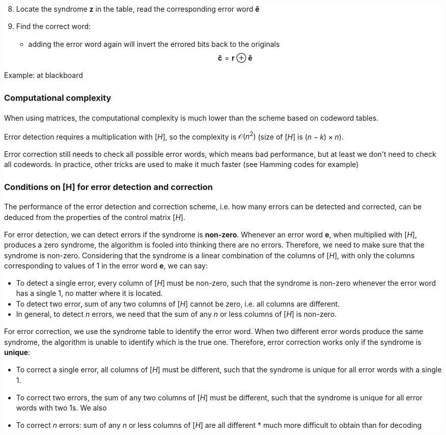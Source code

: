 8. Locate the syndrome $\mathbf{z}$ in the table, read the corresponding error word $\mathbf{\hat{e}}$

9. Find the correct word:
    * adding the error word again will invert the errored bits back to the originals
$$\mathbf{\hat{c}} = \mathbf{r}  \oplus \mathbf{\hat{e}}$$

Example: at blackboard

### Computational complexity

When using matrices, the computational complexity is much lower
than the scheme based on codeword tables.

Error detection requires a multiplication with $[H]$,
so the complexity is $\mathcal{O}(n^2)$ (size of $[H]$ is $(n-k) \times n$).

Error correction still needs to check all possible error words,
which means bad performance, but at least we don't need to check all codewords.
In practice, other tricks are used to make it much faster (see Hamming codes for example)

### Conditions on [H] for error detection and correction

The performance of the error detection and correction scheme,
i.e. how many errors can be detected and corrected,
can be deduced from the properties of the control matrix $[H]$.

For error detection, we can detect errors if the syndrome is **non-zero**.
Whenever an error word $\mathbf{e}$, when multiplied with $[H]$,
produces a zero syndrome, the algorithm is fooled into thinking
there are no errors. Therefore, we need to make sure that the syndrome is non-zero.
Considering that the syndrome is a linear combination of the columns of $[H]$,
with only the columns corresponding to values of $1$ in the error word $\mathbf{e}$,
we can say:

- To detect a single error, every column of $[H]$ must be non-zero,
  such that the syndrome is non-zero whenever the error word has a single $1$,
  no matter where it is located.
- To detect two error, sum of any two columns of $[H]$ cannot be zero, i.e. all columns are different.
- In general, to detect $n$ errors, we need that the sum of any $n$ or less columns of $[H]$ is non-zero.

For error correction, we use the syndrome table to identify the error word.
When two different error words produce the same syndrome,
the algorithm is unable to identify which is the true one.
Therefore, error correction works only if the syndrome is **unique**:

- To correct a single error, all columns of $[H]$ must be different,
  such that the syndrome is unique for all error words with a single $1$.
- To correct two errors, the sum of any two columns of $[H]$ must be different,
  such that the syndrome is unique for all error words with two $1$s.
  We also

- To correct $n$ errors: sum of any $n$ or less columns of $[H]$ are all different
        * much more difficult to obtain than for decoding
